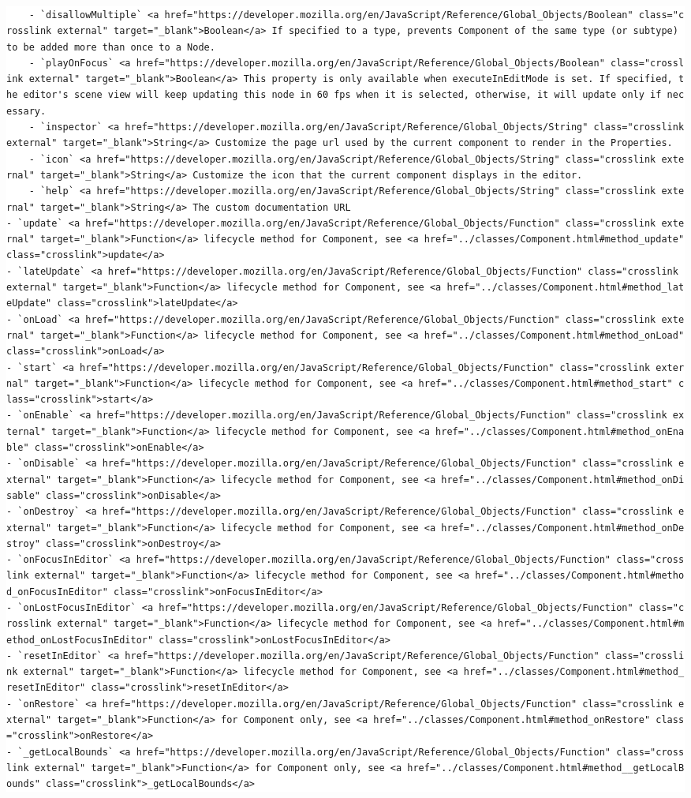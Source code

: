 		- `disallowMultiple` <a href="https://developer.mozilla.org/en/JavaScript/Reference/Global_Objects/Boolean" class="crosslink external" target="_blank">Boolean</a> If specified to a type, prevents Component of the same type (or subtype) to be added more than once to a Node.
		- `playOnFocus` <a href="https://developer.mozilla.org/en/JavaScript/Reference/Global_Objects/Boolean" class="crosslink external" target="_blank">Boolean</a> This property is only available when executeInEditMode is set. If specified, the editor's scene view will keep updating this node in 60 fps when it is selected, otherwise, it will update only if necessary.
		- `inspector` <a href="https://developer.mozilla.org/en/JavaScript/Reference/Global_Objects/String" class="crosslink external" target="_blank">String</a> Customize the page url used by the current component to render in the Properties.
		- `icon` <a href="https://developer.mozilla.org/en/JavaScript/Reference/Global_Objects/String" class="crosslink external" target="_blank">String</a> Customize the icon that the current component displays in the editor.
		- `help` <a href="https://developer.mozilla.org/en/JavaScript/Reference/Global_Objects/String" class="crosslink external" target="_blank">String</a> The custom documentation URL
	- `update` <a href="https://developer.mozilla.org/en/JavaScript/Reference/Global_Objects/Function" class="crosslink external" target="_blank">Function</a> lifecycle method for Component, see <a href="../classes/Component.html#method_update" class="crosslink">update</a>
	- `lateUpdate` <a href="https://developer.mozilla.org/en/JavaScript/Reference/Global_Objects/Function" class="crosslink external" target="_blank">Function</a> lifecycle method for Component, see <a href="../classes/Component.html#method_lateUpdate" class="crosslink">lateUpdate</a>
	- `onLoad` <a href="https://developer.mozilla.org/en/JavaScript/Reference/Global_Objects/Function" class="crosslink external" target="_blank">Function</a> lifecycle method for Component, see <a href="../classes/Component.html#method_onLoad" class="crosslink">onLoad</a>
	- `start` <a href="https://developer.mozilla.org/en/JavaScript/Reference/Global_Objects/Function" class="crosslink external" target="_blank">Function</a> lifecycle method for Component, see <a href="../classes/Component.html#method_start" class="crosslink">start</a>
	- `onEnable` <a href="https://developer.mozilla.org/en/JavaScript/Reference/Global_Objects/Function" class="crosslink external" target="_blank">Function</a> lifecycle method for Component, see <a href="../classes/Component.html#method_onEnable" class="crosslink">onEnable</a>
	- `onDisable` <a href="https://developer.mozilla.org/en/JavaScript/Reference/Global_Objects/Function" class="crosslink external" target="_blank">Function</a> lifecycle method for Component, see <a href="../classes/Component.html#method_onDisable" class="crosslink">onDisable</a>
	- `onDestroy` <a href="https://developer.mozilla.org/en/JavaScript/Reference/Global_Objects/Function" class="crosslink external" target="_blank">Function</a> lifecycle method for Component, see <a href="../classes/Component.html#method_onDestroy" class="crosslink">onDestroy</a>
	- `onFocusInEditor` <a href="https://developer.mozilla.org/en/JavaScript/Reference/Global_Objects/Function" class="crosslink external" target="_blank">Function</a> lifecycle method for Component, see <a href="../classes/Component.html#method_onFocusInEditor" class="crosslink">onFocusInEditor</a>
	- `onLostFocusInEditor` <a href="https://developer.mozilla.org/en/JavaScript/Reference/Global_Objects/Function" class="crosslink external" target="_blank">Function</a> lifecycle method for Component, see <a href="../classes/Component.html#method_onLostFocusInEditor" class="crosslink">onLostFocusInEditor</a>
	- `resetInEditor` <a href="https://developer.mozilla.org/en/JavaScript/Reference/Global_Objects/Function" class="crosslink external" target="_blank">Function</a> lifecycle method for Component, see <a href="../classes/Component.html#method_resetInEditor" class="crosslink">resetInEditor</a>
	- `onRestore` <a href="https://developer.mozilla.org/en/JavaScript/Reference/Global_Objects/Function" class="crosslink external" target="_blank">Function</a> for Component only, see <a href="../classes/Component.html#method_onRestore" class="crosslink">onRestore</a>
	- `_getLocalBounds` <a href="https://developer.mozilla.org/en/JavaScript/Reference/Global_Objects/Function" class="crosslink external" target="_blank">Function</a> for Component only, see <a href="../classes/Component.html#method__getLocalBounds" class="crosslink">_getLocalBounds</a>
